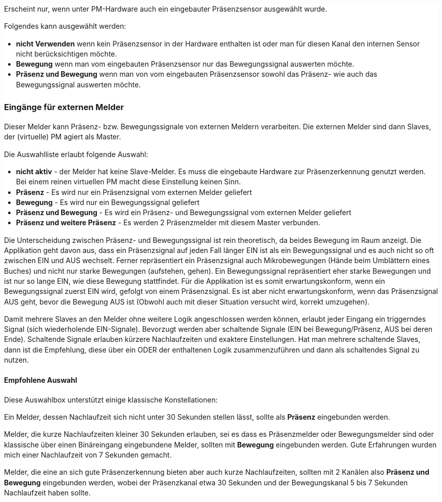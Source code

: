 
Erscheint nur, wenn unter PM-Hardware auch ein eingebauter Präsenzsensor ausgewählt wurde.

Folgendes kann ausgewählt werden:

* **nicht Verwenden** wenn kein Präsenzsensor in der Hardware enthalten ist oder man für diesen Kanal den internen Sensor nicht berücksichtigen möchte.
* **Bewegung** wenn man vom eingebauten Präsenzsensor nur das Bewegungssignal auswerten möchte.
* **Präsenz und Bewegung** wenn man von vom eingebauten Präsenzsensor sowohl das Präsenz- wie auch das Bewegungssignal auswerten möchte.


### **Eingänge für externen Melder**

Dieser Melder kann Präsenz- bzw. Bewegungssignale von externen Meldern verarbeiten. Die externen Melder sind dann Slaves, der (virtuelle) PM agiert als Master.

Die Auswahlliste erlaubt folgende Auswahl:

* **nicht aktiv** - der Melder hat keine Slave-Melder. Es muss die eingebaute Hardware zur Präsenzerkennung genutzt werden. Bei einem reinen virtuellen PM macht diese Einstellung keinen Sinn.
* **Präsenz** - Es wird nur ein Präsenzsignal vom externen Melder geliefert
* **Bewegung** - Es wird nur ein Bewegungssignal geliefert
* **Präsenz und Bewegung** - Es wird ein Präsenz- und Bewegungssignal vom externen Melder geliefert
* **Präsenz und weitere Präsenz** - Es werden 2 Präsenzmelder mit diesem Master verbunden.

Die Unterscheidung zwischen Präsenz- und Bewegungssignal ist rein theoretisch, da beides Bewegung im Raum anzeigt. Die Applikation geht davon aus, dass ein Präsenzsignal auf jeden Fall länger EIN ist als ein Bewegungssignal und es auch nicht so oft zwischen EIN und AUS wechselt. Ferner repräsentiert ein Präsenzsignal auch Mikrobewegungen (Hände beim Umblättern eines Buches) und nicht nur starke Bewegungen (aufstehen, gehen).
Ein Bewegungssignal repräsentiert eher starke Bewegungen und ist nur so lange EIN, wie diese Bewegung stattfindet.
Für die Applikation ist es somit erwartungskonform, wenn ein Bewegungssignal zuerst EIN wird, gefolgt von einem Präsenzsignal. Es ist aber nicht erwartungskonform, wenn das Präsenzsignal AUS geht, bevor die Bewegung AUS ist (Obwohl auch mit dieser Situation versucht wird, korrekt umzugehen).

Damit mehrere Slaves an den Melder ohne weitere Logik angeschlossen werden können, erlaubt jeder Eingang ein triggerndes Signal (sich wiederholende EIN-Signale). Bevorzugt werden aber schaltende Signale (EIN bei Bewegung/Präsenz, AUS bei deren Ende). Schaltende Signale erlauben kürzere Nachlaufzeiten und exaktere Einstellungen. Hat man mehrere schaltende Slaves, dann ist die Empfehlung, diese über ein ODER der enthaltenen Logik zusammenzuführen und dann als schaltendes Signal zu nutzen.

#### **Empfohlene Auswahl**

Diese Auswahlbox unterstützt einige klassische Konstellationen:

Ein Melder, dessen Nachlaufzeit sich nicht unter 30 Sekunden stellen lässt, sollte als **Präsenz** eingebunden werden.

Melder, die kurze Nachlaufzeiten kleiner 30 Sekunden erlauben, sei es dass es Präsenzmelder oder Bewegungsmelder sind oder klassische über einen Binäreingang eingebundene Melder, sollten mit **Bewegung** eingebunden werden. Gute Erfahrungen wurden mich einer Nachlaufzeit von 7 Sekunden gemacht.

Melder, die eine an sich gute Präsenzerkennung bieten aber auch kurze Nachlaufzeiten, sollten mit 2 Kanälen also **Präsenz und Bewegung** eingebunden werden, wobei der Präsenzkanal etwa 30 Sekunden und der Bewegungskanal 5 bis 7 Sekunden Nachlaufzeit haben sollte.
